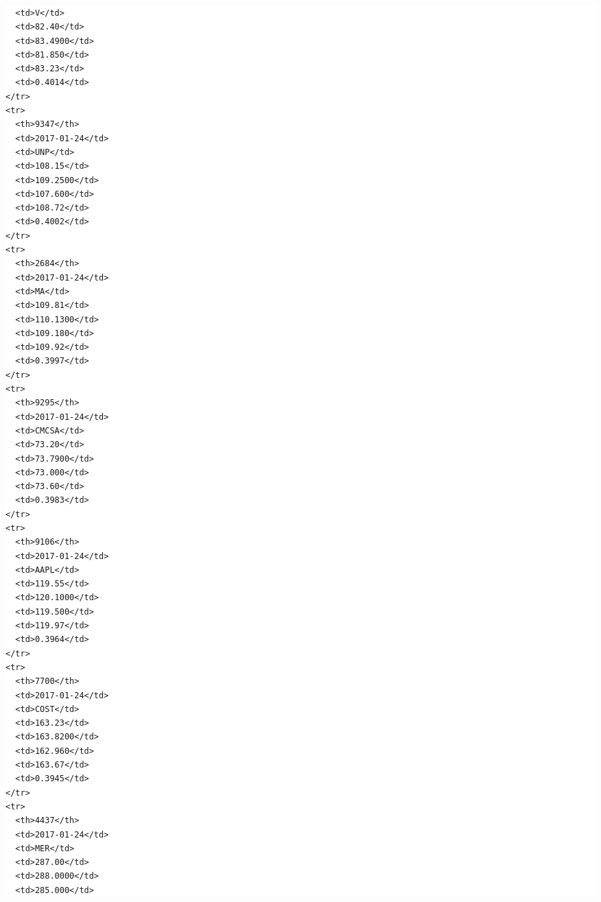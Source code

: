       <td>V</td>
      <td>82.40</td>
      <td>83.4900</td>
      <td>81.850</td>
      <td>83.23</td>
      <td>0.4014</td>
    </tr>
    <tr>
      <th>9347</th>
      <td>2017-01-24</td>
      <td>UNP</td>
      <td>108.15</td>
      <td>109.2500</td>
      <td>107.600</td>
      <td>108.72</td>
      <td>0.4002</td>
    </tr>
    <tr>
      <th>2684</th>
      <td>2017-01-24</td>
      <td>MA</td>
      <td>109.81</td>
      <td>110.1300</td>
      <td>109.180</td>
      <td>109.92</td>
      <td>0.3997</td>
    </tr>
    <tr>
      <th>9295</th>
      <td>2017-01-24</td>
      <td>CMCSA</td>
      <td>73.20</td>
      <td>73.7900</td>
      <td>73.000</td>
      <td>73.60</td>
      <td>0.3983</td>
    </tr>
    <tr>
      <th>9106</th>
      <td>2017-01-24</td>
      <td>AAPL</td>
      <td>119.55</td>
      <td>120.1000</td>
      <td>119.500</td>
      <td>119.97</td>
      <td>0.3964</td>
    </tr>
    <tr>
      <th>7700</th>
      <td>2017-01-24</td>
      <td>COST</td>
      <td>163.23</td>
      <td>163.8200</td>
      <td>162.960</td>
      <td>163.67</td>
      <td>0.3945</td>
    </tr>
    <tr>
      <th>4437</th>
      <td>2017-01-24</td>
      <td>MER</td>
      <td>287.00</td>
      <td>288.0000</td>
      <td>285.000</td>